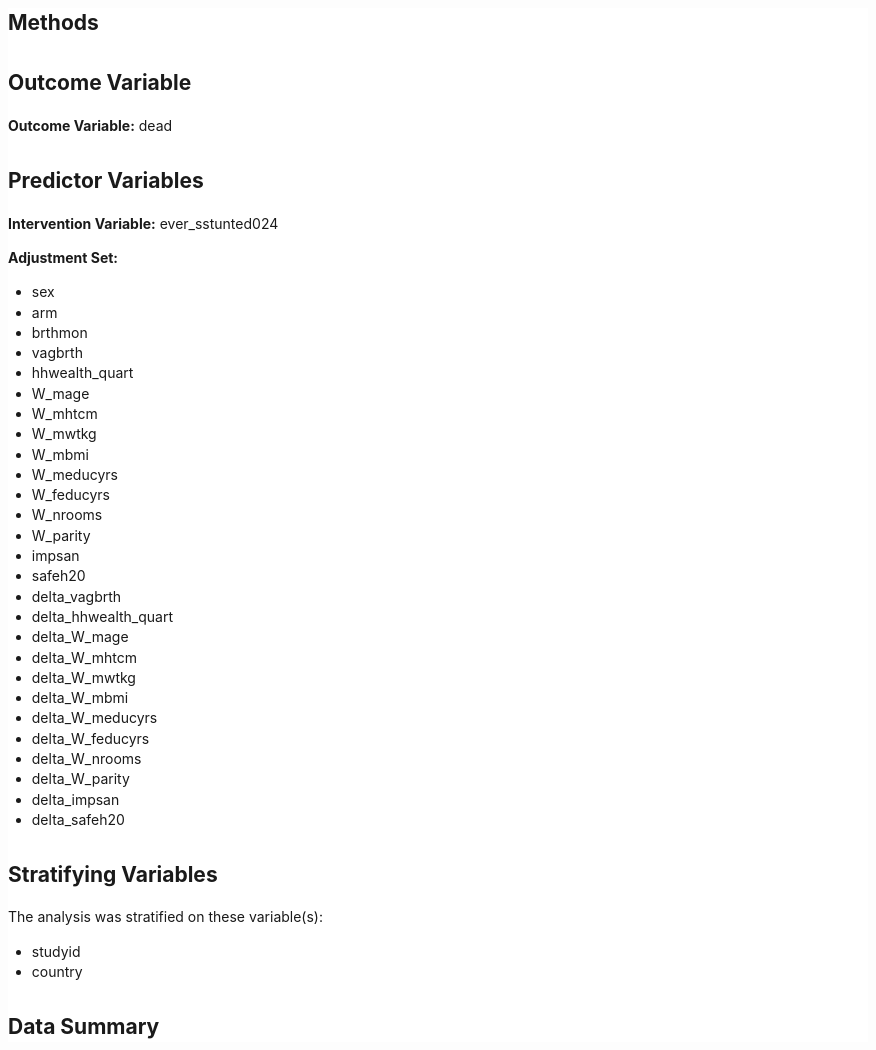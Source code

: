 





## Methods
## Outcome Variable

**Outcome Variable:** dead

## Predictor Variables

**Intervention Variable:** ever_sstunted024

**Adjustment Set:**

* sex
* arm
* brthmon
* vagbrth
* hhwealth_quart
* W_mage
* W_mhtcm
* W_mwtkg
* W_mbmi
* W_meducyrs
* W_feducyrs
* W_nrooms
* W_parity
* impsan
* safeh20
* delta_vagbrth
* delta_hhwealth_quart
* delta_W_mage
* delta_W_mhtcm
* delta_W_mwtkg
* delta_W_mbmi
* delta_W_meducyrs
* delta_W_feducyrs
* delta_W_nrooms
* delta_W_parity
* delta_impsan
* delta_safeh20

## Stratifying Variables

The analysis was stratified on these variable(s):

* studyid
* country

## Data Summary
